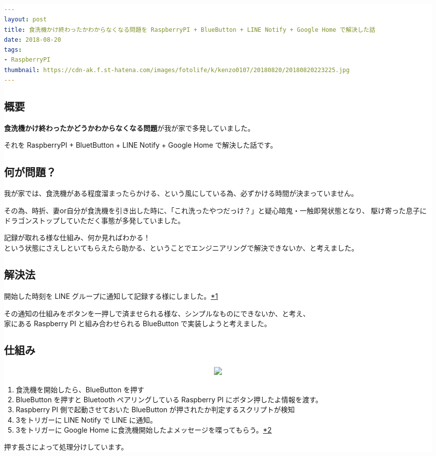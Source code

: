 ```yaml
---
layout: post
title: 食洗機かけ終わったかわからなくなる問題を RaspberryPI + BlueButton + LINE Notify + Google Home で解決した話
date: 2018-08-20
tags:
- RaspberryPI
thumbnail: https://cdn-ak.f.st-hatena.com/images/fotolife/k/kenzo0107/20180820/20180820223225.jpg
---
```


## 概要

<p><b>食洗機かけ終わったかどうかわからなくなる問題</b>が我が家で多発していました。</p>

<p>それを RaspberryPI + BluetButton + LINE Notify + Google Home で解決した話です。</p>



## 何が問題？

<p>我が家では、食洗機がある程度溜まったらかける、という風にしている為、必ずかける時間が決まっていません。</p>

<p>その為、時折、妻or自分が食洗機を引き出した時に、「これ洗ったやつだっけ？」と疑心暗鬼・一触即発状態となり、
駆け寄った息子にドラゴンストップしていただく事態が多発していました。</p>

<p>記録が取れる様な仕組み、何か見ればわかる！<br/>
という状態にさえしといてもらえたら助かる、ということでエンジニアリングで解決できないか、と考えました。</p>

## 解決法

<p>開始した時刻を LINE グループに通知して記録する様にしました。<a href="#f-26e0fc97" name="fn-26e0fc97" title="curl 叩ければ、後々 Slack でも何でも、家族みんなが見る所に通知すれば良いかなと思ったので">*1</a></p>

<p>その通知の仕組みをボタンを一押しで済ませられる様な、シンプルなものにできないか、と考え、<br/>
家にある Raspberry PI と組み合わせられる BlueButton で実装しようと考えました。</p>

## 仕組み

<div style="text-align:center;">
<img src="https://cdn-ak.f.st-hatena.com/images/fotolife/k/kenzo0107/20180817/20180817003256.png" width="100%">
</div>

<ol>
<li>食洗機を開始したら、BlueButton を押す</li>
<li>BlueButton を押すと Bluetooth ペアリングしている Raspberry PI にボタン押したよ情報を渡す。</li>
<li>Raspberry PI 側で起動させておいた BlueButton が押されたか判定するスクリプトが検知</li>
<li>3をトリガーに LINE Notify で LINE に通知。</li>
<li>3をトリガーに Google Home に食洗機開始したよメッセージを喋ってもらう。<a href="#f-08674585" name="fn-08674585" title="Google Home はあくまでスピーカー代りです。">*2</a></li>
</ol>


<p>押す長さによって処理分けしています。</p>
